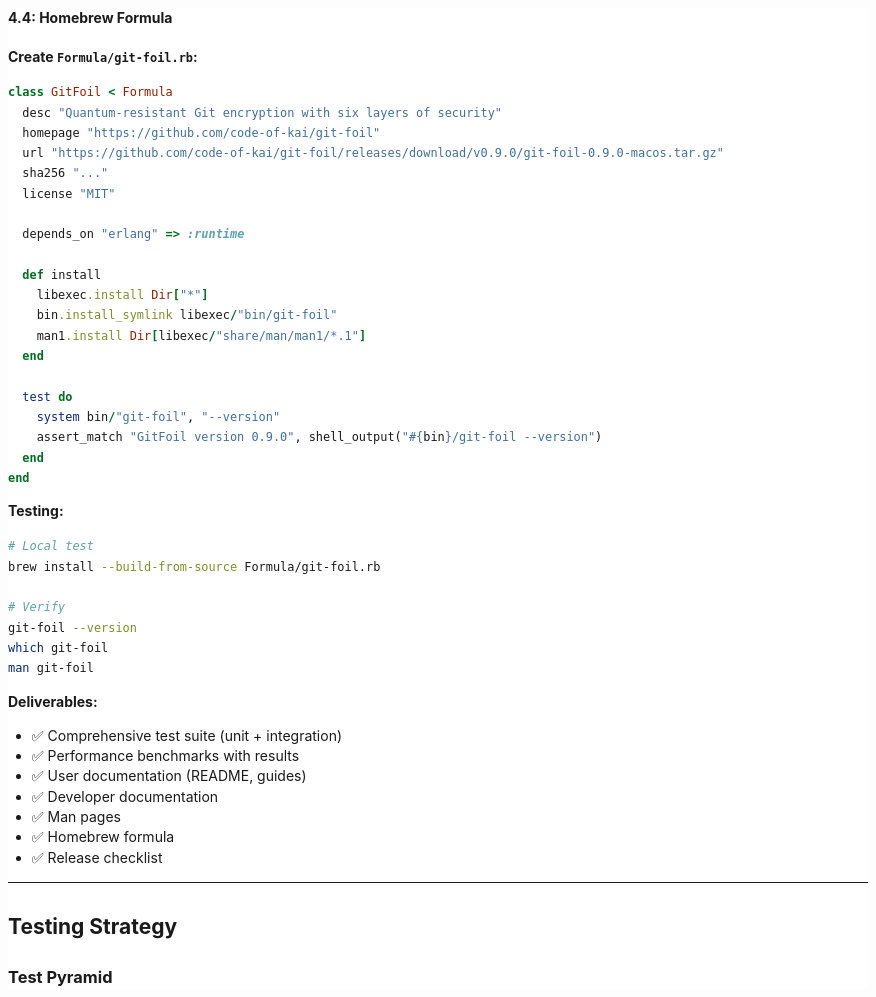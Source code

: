 #### 4.4: Homebrew Formula

**Create `Formula/git-foil.rb`:**
```ruby
class GitFoil < Formula
  desc "Quantum-resistant Git encryption with six layers of security"
  homepage "https://github.com/code-of-kai/git-foil"
  url "https://github.com/code-of-kai/git-foil/releases/download/v0.9.0/git-foil-0.9.0-macos.tar.gz"
  sha256 "..."
  license "MIT"

  depends_on "erlang" => :runtime

  def install
    libexec.install Dir["*"]
    bin.install_symlink libexec/"bin/git-foil"
    man1.install Dir[libexec/"share/man/man1/*.1"]
  end

  test do
    system bin/"git-foil", "--version"
    assert_match "GitFoil version 0.9.0", shell_output("#{bin}/git-foil --version")
  end
end
```

**Testing:**
```bash
# Local test
brew install --build-from-source Formula/git-foil.rb

# Verify
git-foil --version
which git-foil
man git-foil
```

**Deliverables:**
- ✅ Comprehensive test suite (unit + integration)
- ✅ Performance benchmarks with results
- ✅ User documentation (README, guides)
- ✅ Developer documentation
- ✅ Man pages
- ✅ Homebrew formula
- ✅ Release checklist

---

## Testing Strategy

### Test Pyramid
